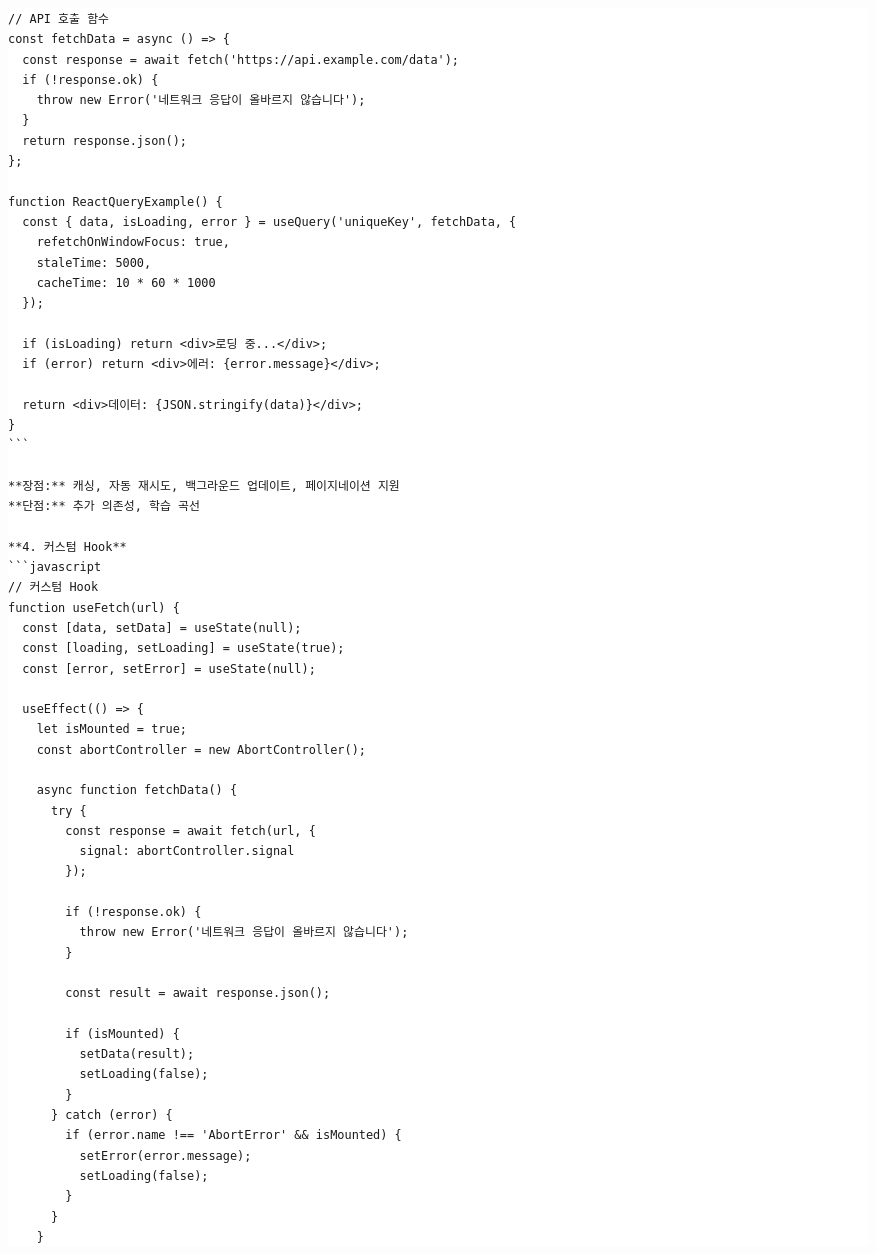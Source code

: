     // API 호출 함수
    const fetchData = async () => {
      const response = await fetch('https://api.example.com/data');
      if (!response.ok) {
        throw new Error('네트워크 응답이 올바르지 않습니다');
      }
      return response.json();
    };
    
    function ReactQueryExample() {
      const { data, isLoading, error } = useQuery('uniqueKey', fetchData, {
        refetchOnWindowFocus: true,
        staleTime: 5000,
        cacheTime: 10 * 60 * 1000
      });
      
      if (isLoading) return <div>로딩 중...</div>;
      if (error) return <div>에러: {error.message}</div>;
      
      return <div>데이터: {JSON.stringify(data)}</div>;
    }
    ```
    
    **장점:** 캐싱, 자동 재시도, 백그라운드 업데이트, 페이지네이션 지원
    **단점:** 추가 의존성, 학습 곡선
    
    **4. 커스텀 Hook**
    ```javascript
    // 커스텀 Hook
    function useFetch(url) {
      const [data, setData] = useState(null);
      const [loading, setLoading] = useState(true);
      const [error, setError] = useState(null);
      
      useEffect(() => {
        let isMounted = true;
        const abortController = new AbortController();
        
        async function fetchData() {
          try {
            const response = await fetch(url, {
              signal: abortController.signal
            });
            
            if (!response.ok) {
              throw new Error('네트워크 응답이 올바르지 않습니다');
            }
            
            const result = await response.json();
            
            if (isMounted) {
              setData(result);
              setLoading(false);
            }
          } catch (error) {
            if (error.name !== 'AbortError' && isMounted) {
              setError(error.message);
              setLoading(false);
            }
          }
        }
        
